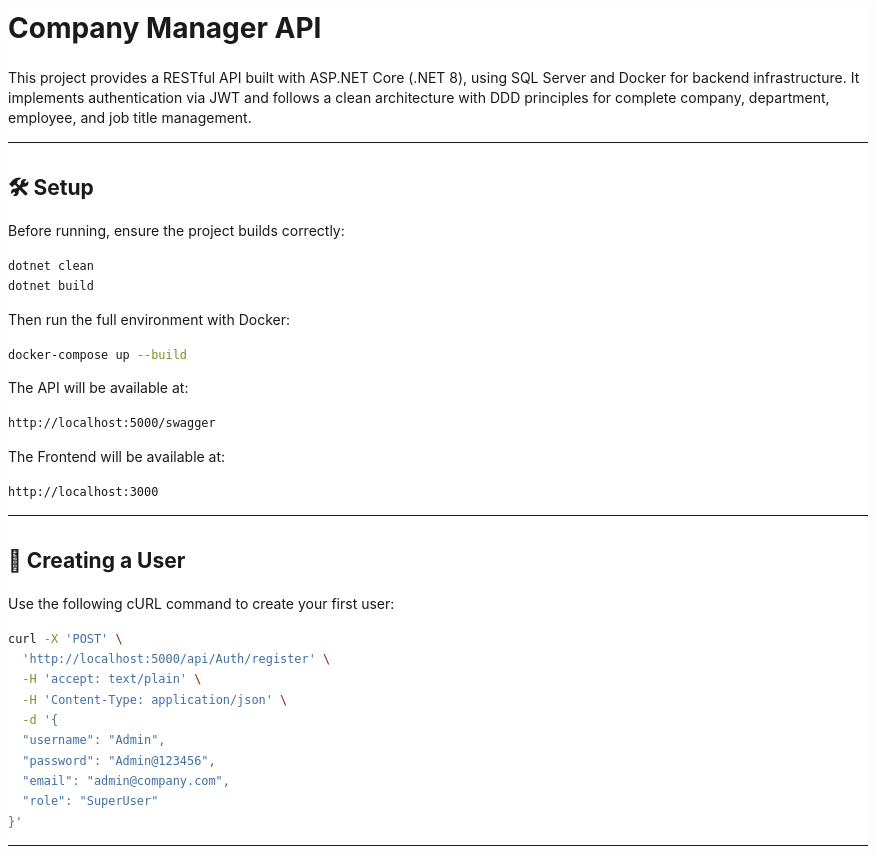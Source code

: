 # Company Manager API

This project provides a RESTful API built with ASP.NET Core (.NET 8), using SQL Server and Docker for backend infrastructure. It implements authentication via JWT and follows a clean architecture with DDD principles for complete company, department, employee, and job title management.

---

## 🛠️ Setup

Before running, ensure the project builds correctly:

```bash
dotnet clean
dotnet build
```

Then run the full environment with Docker:

```bash
docker-compose up --build
```

The API will be available at:

```
http://localhost:5000/swagger
```

The Frontend will be available at:

```
http://localhost:3000
```

---

## 👤 Creating a User

Use the following cURL command to create your first user:

```bash
curl -X 'POST' \
  'http://localhost:5000/api/Auth/register' \
  -H 'accept: text/plain' \
  -H 'Content-Type: application/json' \
  -d '{
  "username": "Admin",
  "password": "Admin@123456",
  "email": "admin@company.com",
  "role": "SuperUser"
}'
```

---
